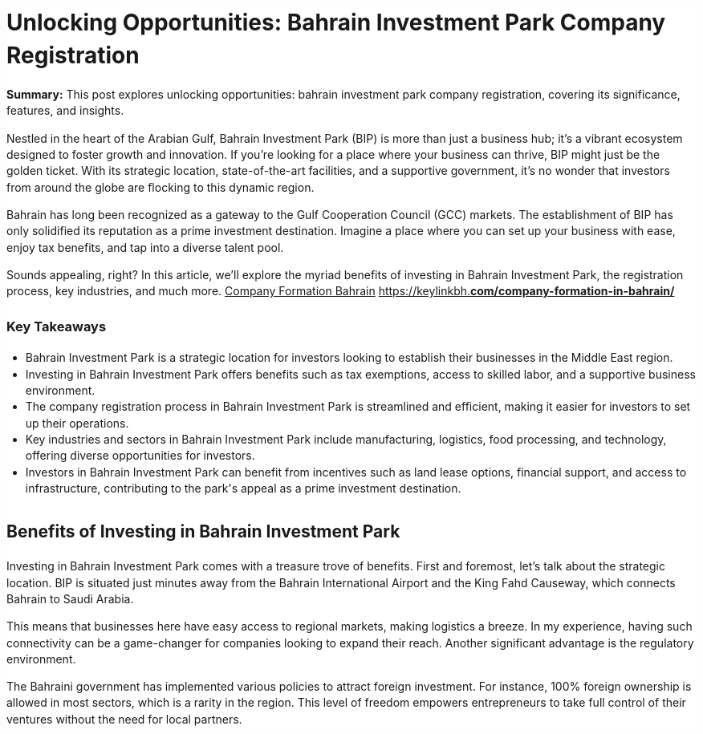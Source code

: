 ---
---

# Unlocking Opportunities: Bahrain Investment Park Company Registration

**Summary:** This post explores unlocking opportunities: bahrain investment park company registration, covering its significance, features, and insights.

Nestled in the heart of the Arabian Gulf, Bahrain Investment Park (BIP) is more than just a business hub; it’s a vibrant ecosystem designed to foster growth and innovation. If you’re looking for a place where your business can thrive, BIP might just be the golden ticket. With its strategic location, state-of-the-art facilities, and a supportive government, it’s no wonder that investors from around the globe are flocking to this dynamic region.   
  
Bahrain has long been recognized as a gateway to the Gulf Cooperation Council (GCC) markets. The establishment of BIP has only solidified its reputation as a prime investment destination. Imagine a place where you can set up your business with ease, enjoy tax benefits, and tap into a diverse talent pool.   
  
Sounds appealing, right? In this article, we’ll explore the myriad benefits of investing in Bahrain Investment Park, the registration process, key industries, and much more. [Company Formation Bahrain](https://keylinkbh.com/company-formation-in-bahrain/) [https://keylinkbh.**com/company-formation-in-bahrain/**]()

### Key Takeaways

* Bahrain Investment Park is a strategic location for investors looking to establish their businesses in the Middle East region.
* Investing in Bahrain Investment Park offers benefits such as tax exemptions, access to skilled labor, and a supportive business environment.
* The company registration process in Bahrain Investment Park is streamlined and efficient, making it easier for investors to set up their operations.
* Key industries and sectors in Bahrain Investment Park include manufacturing, logistics, food processing, and technology, offering diverse opportunities for investors.
* Investors in Bahrain Investment Park can benefit from incentives such as land lease options, financial support, and access to infrastructure, contributing to the park's appeal as a prime investment destination.

  

Benefits of Investing in Bahrain Investment Park
------------------------------------------------

  
Investing in Bahrain Investment Park comes with a treasure trove of benefits. First and foremost, let’s talk about the strategic location. BIP is situated just minutes away from the Bahrain International Airport and the King Fahd Causeway, which connects Bahrain to Saudi Arabia.   
  
This means that businesses here have easy access to regional markets, making logistics a breeze. In my experience, having such connectivity can be a game-changer for companies looking to expand their reach. Another significant advantage is the regulatory environment.   
  
The Bahraini government has implemented various policies to attract foreign investment. For instance, 100% foreign ownership is allowed in most sectors, which is a rarity in the region. This level of freedom empowers entrepreneurs to take full control of their ventures without the need for local partners.   
  